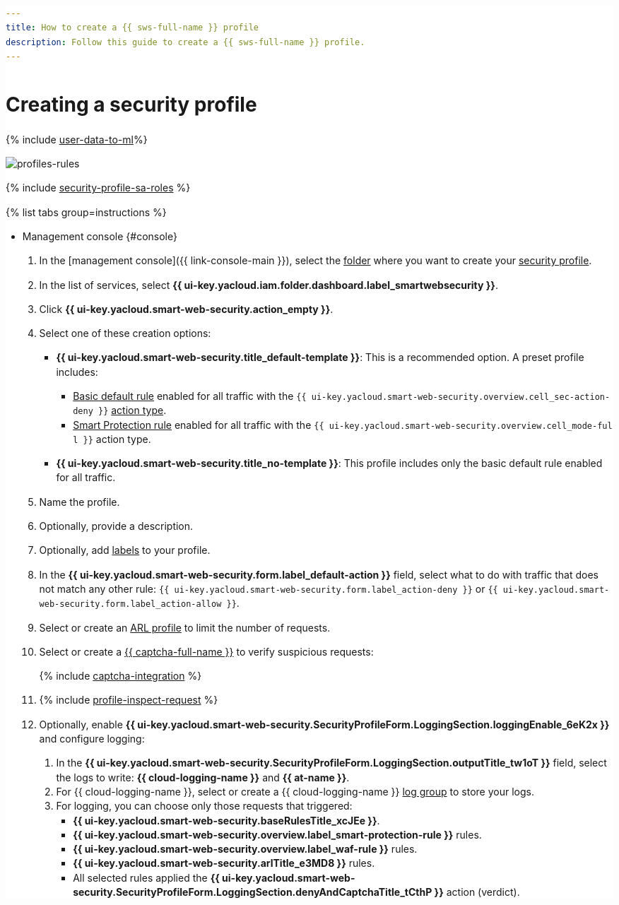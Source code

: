 ```yaml
---
title: How to create a {{ sws-full-name }} profile
description: Follow this guide to create a {{ sws-full-name }} profile.
---
```


# Creating a security profile

{% include [user-data-to-ml](../../_includes/smartwebsecurity/user-data-to-ml.md)%}

![profiles-rules](../../_assets/smartwebsecurity/profiles-rules.svg)

{% include [security-profile-sa-roles](../../_includes/smartwebsecurity/security-profile-sa-roles.md) %}

{% list tabs group=instructions %}

- Management console {#console}

  1. In the [management console]({{ link-console-main }}), select the [folder](../../resource-manager/concepts/resources-hierarchy.md#folder) where you want to create your [security profile](../concepts/profiles.md).
  1. In the list of services, select **{{ ui-key.yacloud.iam.folder.dashboard.label_smartwebsecurity }}**.
  1. Click **{{ ui-key.yacloud.smart-web-security.action_empty }}**.
  1. Select one of these creation options:
      * **{{ ui-key.yacloud.smart-web-security.title_default-template }}**: This is a recommended option. A preset profile includes:

        * [Basic default rule](../concepts/rules.md#base-rules) enabled for all traffic with the `{{ ui-key.yacloud.smart-web-security.overview.cell_sec-action-deny }}` [action type](../concepts/rules.md#rule-action).
        * [Smart Protection rule](../concepts/rules.md#smart-protection-rules) enabled for all traffic with the `{{ ui-key.yacloud.smart-web-security.overview.cell_mode-full }}` action type.
      * **{{ ui-key.yacloud.smart-web-security.title_no-template }}**: This profile includes only the basic default rule enabled for all traffic.

  1. Name the profile.
  1. Optionally, provide a description.
  1. Optionally, add [labels](../../resource-manager/concepts/labels.md) to your profile.
  1. In the **{{ ui-key.yacloud.smart-web-security.form.label_default-action }}** field, select what to do with traffic that does not match any other rule: `{{ ui-key.yacloud.smart-web-security.form.label_action-deny }}` or `{{ ui-key.yacloud.smart-web-security.form.label_action-allow }}`.
  1. Select or create an [ARL profile](../operations/arl-profile-create.md) to limit the number of requests.
  1. Select or create a [{{ captcha-full-name }}](../../smartcaptcha/) to verify suspicious requests:

        {% include [captcha-integration](../../_includes/smartwebsecurity/captcha-integration.md) %}

  1. {% include [profile-inspect-request](../../_includes/smartwebsecurity/profile-inspect-request.md) %}

  1. Optionally, enable **{{ ui-key.yacloud.smart-web-security.SecurityProfileForm.LoggingSection.loggingEnable_6eK2x }}** and configure logging:
     1. In the **{{ ui-key.yacloud.smart-web-security.SecurityProfileForm.LoggingSection.outputTitle_tw1oT }}** field, select the logs to write: **{{ cloud-logging-name }}** and **{{ at-name }}**.
     1. For {{ cloud-logging-name }}, select or create a {{ cloud-logging-name }} [log group](../../logging/concepts/log-group.md) to store your logs.
     1. For logging, you can choose only those requests that triggered:
        * **{{ ui-key.yacloud.smart-web-security.baseRulesTitle_xcJEe }}**.
        * **{{ ui-key.yacloud.smart-web-security.overview.label_smart-protection-rule }}** rules.
        * **{{ ui-key.yacloud.smart-web-security.overview.label_waf-rule }}** rules.
        * **{{ ui-key.yacloud.smart-web-security.arlTitle_e3MD8 }}** rules.
        * All selected rules applied the **{{ ui-key.yacloud.smart-web-security.SecurityProfileForm.LoggingSection.denyAndCaptchaTitle_tCthP }}** action (verdict).